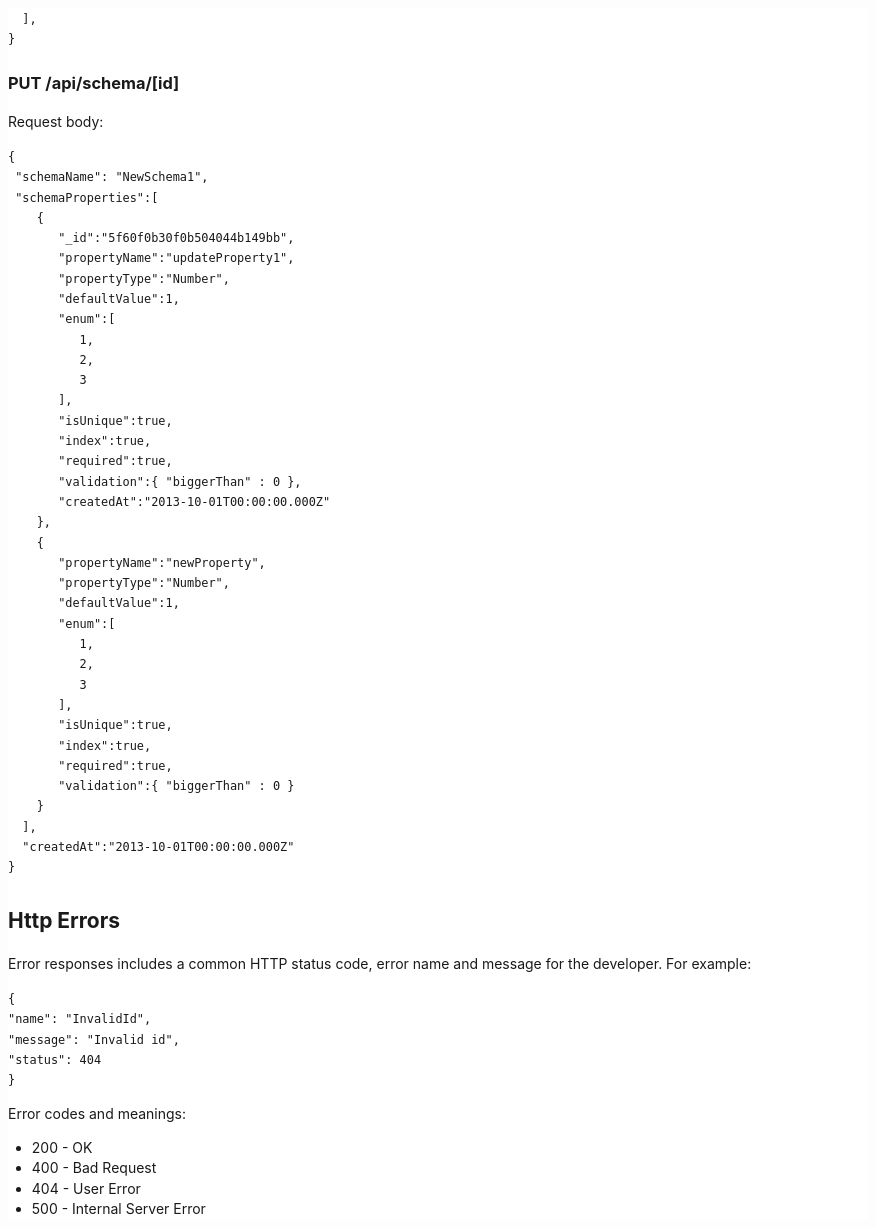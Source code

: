       ],
    }
    
### PUT /api/schema/[id]

Request body:

    {
     "schemaName": "NewSchema1",
     "schemaProperties":[
        {
           "_id":"5f60f0b30f0b504044b149bb",
           "propertyName":"updateProperty1",
           "propertyType":"Number",
           "defaultValue":1,
           "enum":[
              1,
              2,
              3
           ],
           "isUnique":true,
           "index":true,
           "required":true,
           "validation":{ "biggerThan" : 0 },
           "createdAt":"2013-10-01T00:00:00.000Z"
        },
        {
           "propertyName":"newProperty",
           "propertyType":"Number",
           "defaultValue":1,
           "enum":[
              1,
              2,
              3
           ],
           "isUnique":true,
           "index":true,
           "required":true,
           "validation":{ "biggerThan" : 0 }
        }
      ],
      "createdAt":"2013-10-01T00:00:00.000Z"
    }  
    
## Http Errors

Error responses includes a common HTTP status code, error name and message for the developer. For example:

    {
    "name": "InvalidId",
    "message": "Invalid id",
    "status": 404
    }

Error codes and meanings:
* 200 - OK
* 400 - Bad Request
* 404 - User Error
* 500 - Internal Server Error


